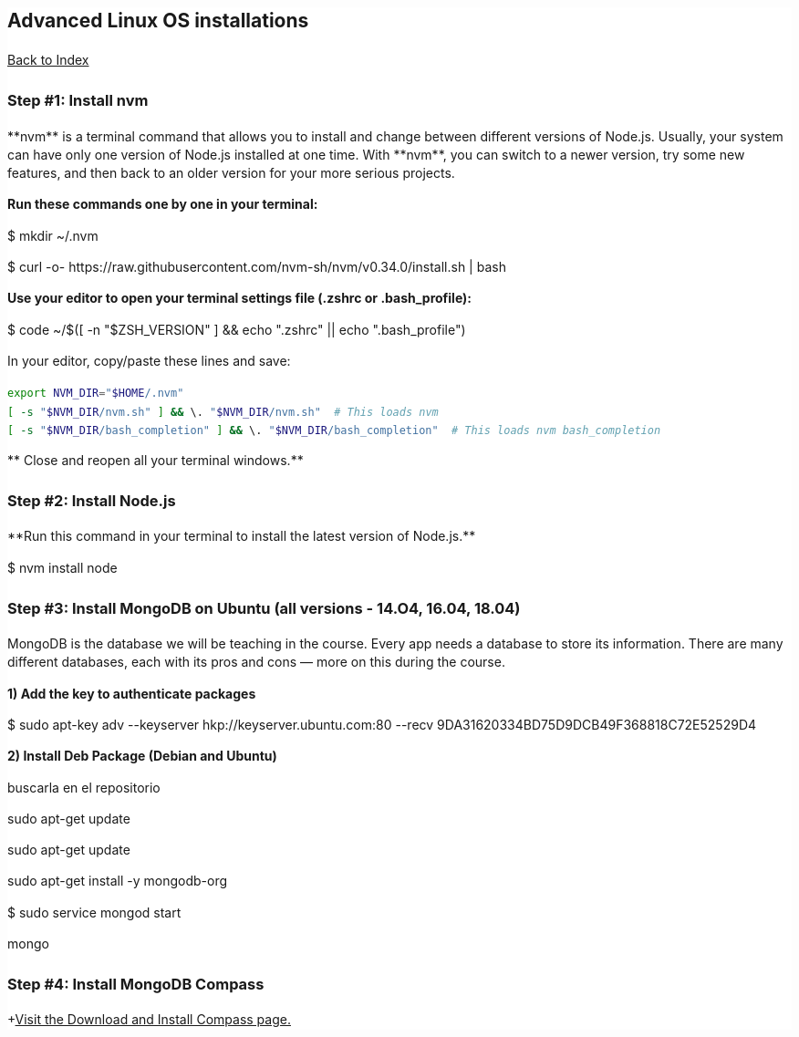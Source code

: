<a id='section6'></a>
<h2>Advanced Linux OS installations</h2>

[Back to Index](#section0)
 

 <h3>Step #1: Install nvm</h3>
<p>**nvm** is a terminal command that allows you to install and change between different versions of Node.js. Usually, your system can have only one version of Node.js installed at one time. With **nvm**, you can switch to a newer version, try some new features, and then back to an older version for your more serious projects.</p>

**Run these commands one by one in your terminal:** 
 
<p>$ mkdir ~/.nvm</p>
<p>$ curl -o- https://raw.githubusercontent.com/nvm-sh/nvm/v0.34.0/install.sh | bash</p>
 
**Use your editor to open your terminal settings file (.zshrc or .bash_profile):**
 
 <p>$ code ~/$([ -n "$ZSH_VERSION" ] && echo ".zshrc" || echo ".bash_profile")</p>

In your editor, copy/paste these lines and save:
 
 ```bash
 export NVM_DIR="$HOME/.nvm"
[ -s "$NVM_DIR/nvm.sh" ] && \. "$NVM_DIR/nvm.sh"  # This loads nvm
[ -s "$NVM_DIR/bash_completion" ] && \. "$NVM_DIR/bash_completion"  # This loads nvm bash_completion

 ```
** Close and reopen all your terminal windows.**

<h3>Step #2: Install Node.js</h3>
**Run this command in your terminal to install the latest version of Node.js.**

<p>$ nvm install node</p>
 
<h3>Step #3: Install MongoDB on Ubuntu (all versions - 14.O4, 16.04, 18.04)</h3>
<p>MongoDB is the database we will be teaching in the course. Every app needs a database to store its information. There are many different databases, each with its pros and cons — more on this during the course.</p>
 
**1) Add the key to authenticate packages**

<p>$ sudo apt-key adv --keyserver hkp://keyserver.ubuntu.com:80 --recv 9DA31620334BD75D9DCB49F368818C72E52529D4</p>
 
**2) Install Deb Package (Debian and Ubuntu)**

 <p>buscarla en el repositorio</p>
 
<p>sudo apt-get update</p>
<p>sudo apt-get update</p>
<p>sudo apt-get install -y mongodb-org</p>
<p>$ sudo service mongod start</p>
<p>mongo</p>
 
<h3>Step #4: Install MongoDB Compass</h3>

+[Visit the Download and Install Compass page.](https://www.mongodb.com/docs/compass/master/install/)
 